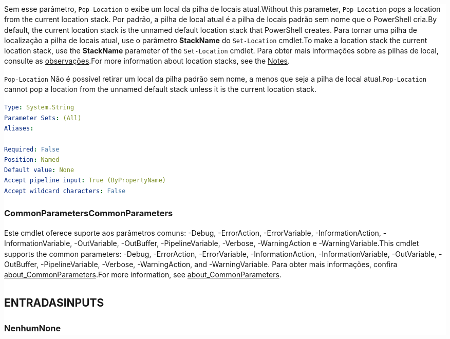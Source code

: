 <span data-ttu-id="caaa1-129">Sem esse parâmetro, `Pop-Location` o exibe um local da pilha de locais atual.</span><span class="sxs-lookup"><span data-stu-id="caaa1-129">Without this parameter, `Pop-Location` pops a location from the current location stack.</span></span> <span data-ttu-id="caaa1-130">Por padrão, a pilha de local atual é a pilha de locais padrão sem nome que o PowerShell cria.</span><span class="sxs-lookup"><span data-stu-id="caaa1-130">By default, the current location stack is the unnamed default location stack that PowerShell creates.</span></span> <span data-ttu-id="caaa1-131">Para tornar uma pilha de localização a pilha de locais atual, use o parâmetro **StackName** do `Set-Location` cmdlet.</span><span class="sxs-lookup"><span data-stu-id="caaa1-131">To make a location stack the current location stack, use the **StackName** parameter of the `Set-Location` cmdlet.</span></span> <span data-ttu-id="caaa1-132">Para obter mais informações sobre as pilhas de local, consulte as [observações](#notes).</span><span class="sxs-lookup"><span data-stu-id="caaa1-132">For more information about location stacks, see the [Notes](#notes).</span></span>

<span data-ttu-id="caaa1-133">`Pop-Location` Não é possível retirar um local da pilha padrão sem nome, a menos que seja a pilha de local atual.</span><span class="sxs-lookup"><span data-stu-id="caaa1-133">`Pop-Location` cannot pop a location from the unnamed default stack unless it is the current location stack.</span></span>

```yaml
Type: System.String
Parameter Sets: (All)
Aliases:

Required: False
Position: Named
Default value: None
Accept pipeline input: True (ByPropertyName)
Accept wildcard characters: False
```

### <span data-ttu-id="caaa1-134">CommonParameters</span><span class="sxs-lookup"><span data-stu-id="caaa1-134">CommonParameters</span></span>

<span data-ttu-id="caaa1-135">Este cmdlet oferece suporte aos parâmetros comuns: -Debug, -ErrorAction, -ErrorVariable, -InformationAction, -InformationVariable, -OutVariable, -OutBuffer, -PipelineVariable, -Verbose, -WarningAction e -WarningVariable.</span><span class="sxs-lookup"><span data-stu-id="caaa1-135">This cmdlet supports the common parameters: -Debug, -ErrorAction, -ErrorVariable, -InformationAction, -InformationVariable, -OutVariable, -OutBuffer, -PipelineVariable, -Verbose, -WarningAction, and -WarningVariable.</span></span> <span data-ttu-id="caaa1-136">Para obter mais informações, confira [about_CommonParameters](https://go.microsoft.com/fwlink/?LinkID=113216).</span><span class="sxs-lookup"><span data-stu-id="caaa1-136">For more information, see [about_CommonParameters](https://go.microsoft.com/fwlink/?LinkID=113216).</span></span>

## <span data-ttu-id="caaa1-137">ENTRADAS</span><span class="sxs-lookup"><span data-stu-id="caaa1-137">INPUTS</span></span>

### <span data-ttu-id="caaa1-138">Nenhum</span><span class="sxs-lookup"><span data-stu-id="caaa1-138">None</span></span>
